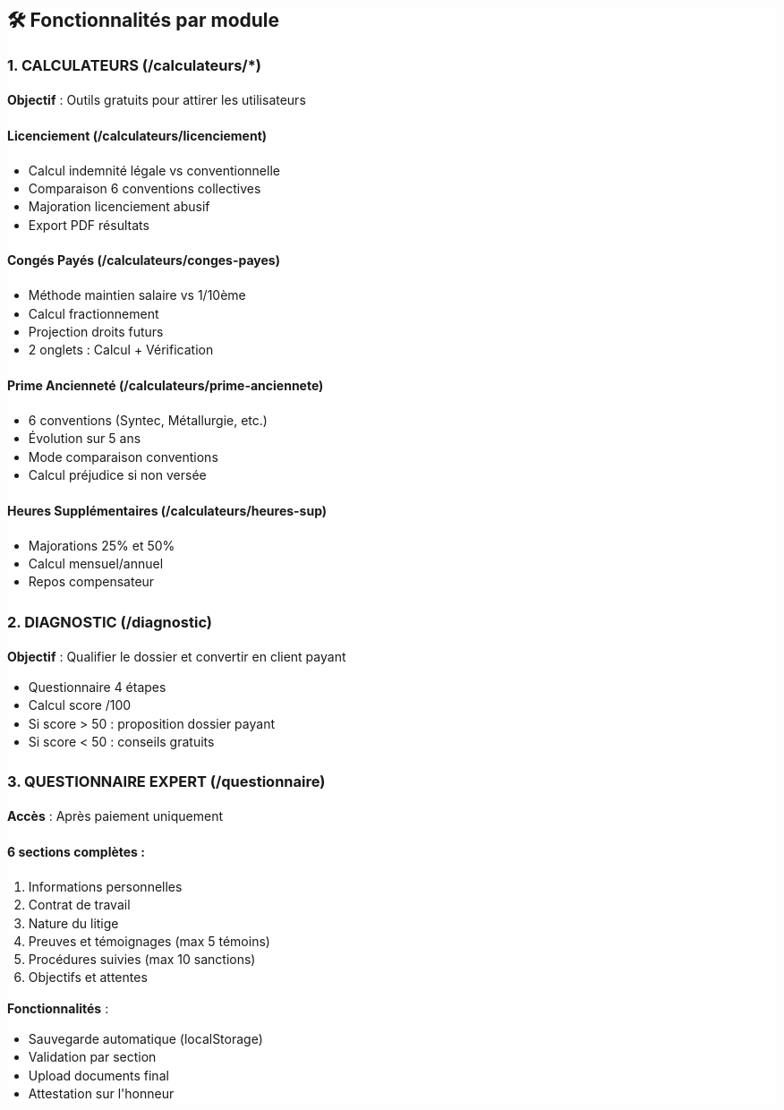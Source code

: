 
## 🛠️ Fonctionnalités par module

### 1. CALCULATEURS (/calculateurs/*)
**Objectif** : Outils gratuits pour attirer les utilisateurs

#### Licenciement (/calculateurs/licenciement)
- Calcul indemnité légale vs conventionnelle
- Comparaison 6 conventions collectives
- Majoration licenciement abusif
- Export PDF résultats

#### Congés Payés (/calculateurs/conges-payes)
- Méthode maintien salaire vs 1/10ème
- Calcul fractionnement
- Projection droits futurs
- 2 onglets : Calcul + Vérification

#### Prime Ancienneté (/calculateurs/prime-anciennete)
- 6 conventions (Syntec, Métallurgie, etc.)
- Évolution sur 5 ans
- Mode comparaison conventions
- Calcul préjudice si non versée

#### Heures Supplémentaires (/calculateurs/heures-sup)
- Majorations 25% et 50%
- Calcul mensuel/annuel
- Repos compensateur

### 2. DIAGNOSTIC (/diagnostic)
**Objectif** : Qualifier le dossier et convertir en client payant

- Questionnaire 4 étapes
- Calcul score /100
- Si score > 50 : proposition dossier payant
- Si score < 50 : conseils gratuits

### 3. QUESTIONNAIRE EXPERT (/questionnaire)
**Accès** : Après paiement uniquement

#### 6 sections complètes :
1. Informations personnelles
2. Contrat de travail
3. Nature du litige
4. Preuves et témoignages (max 5 témoins)
5. Procédures suivies (max 10 sanctions)
6. Objectifs et attentes

**Fonctionnalités** :
- Sauvegarde automatique (localStorage)
- Validation par section
- Upload documents final
- Attestation sur l'honneur
